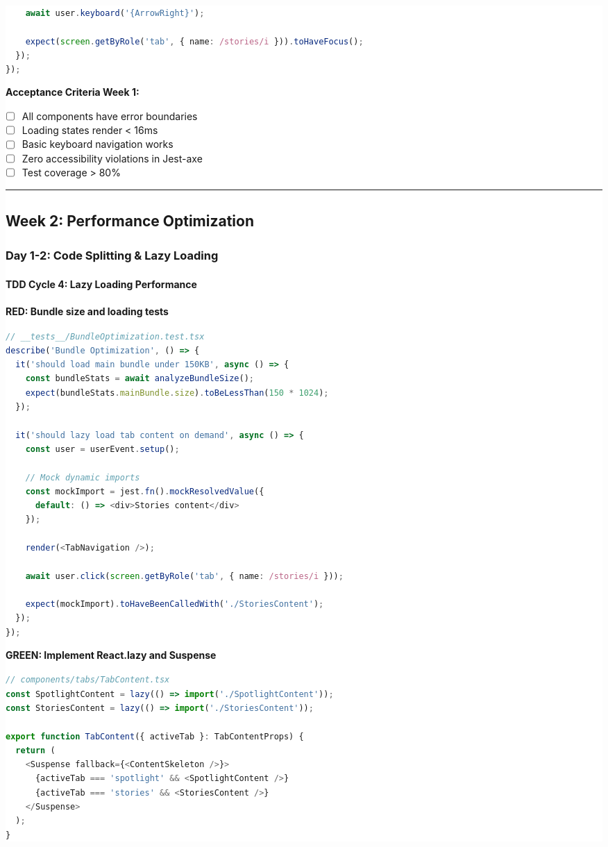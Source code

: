 ```typescript
    await user.keyboard('{ArrowRight}');
    
    expect(screen.getByRole('tab', { name: /stories/i })).toHaveFocus();
  });
});
```

**Acceptance Criteria Week 1:**
- [ ] All components have error boundaries
- [ ] Loading states render < 16ms
- [ ] Basic keyboard navigation works
- [ ] Zero accessibility violations in Jest-axe
- [ ] Test coverage > 80%

---

## Week 2: Performance Optimization

### Day 1-2: Code Splitting & Lazy Loading

#### TDD Cycle 4: Lazy Loading Performance

**RED: Bundle size and loading tests**
```typescript
// __tests__/BundleOptimization.test.tsx
describe('Bundle Optimization', () => {
  it('should load main bundle under 150KB', async () => {
    const bundleStats = await analyzeBundleSize();
    expect(bundleStats.mainBundle.size).toBeLessThan(150 * 1024);
  });

  it('should lazy load tab content on demand', async () => {
    const user = userEvent.setup();
    
    // Mock dynamic imports
    const mockImport = jest.fn().mockResolvedValue({
      default: () => <div>Stories content</div>
    });
    
    render(<TabNavigation />);
    
    await user.click(screen.getByRole('tab', { name: /stories/i }));
    
    expect(mockImport).toHaveBeenCalledWith('./StoriesContent');
  });
});
```

**GREEN: Implement React.lazy and Suspense**
```typescript
// components/tabs/TabContent.tsx
const SpotlightContent = lazy(() => import('./SpotlightContent'));
const StoriesContent = lazy(() => import('./StoriesContent'));

export function TabContent({ activeTab }: TabContentProps) {
  return (
    <Suspense fallback={<ContentSkeleton />}>
      {activeTab === 'spotlight' && <SpotlightContent />}
      {activeTab === 'stories' && <StoriesContent />}
    </Suspense>
  );
}
```
